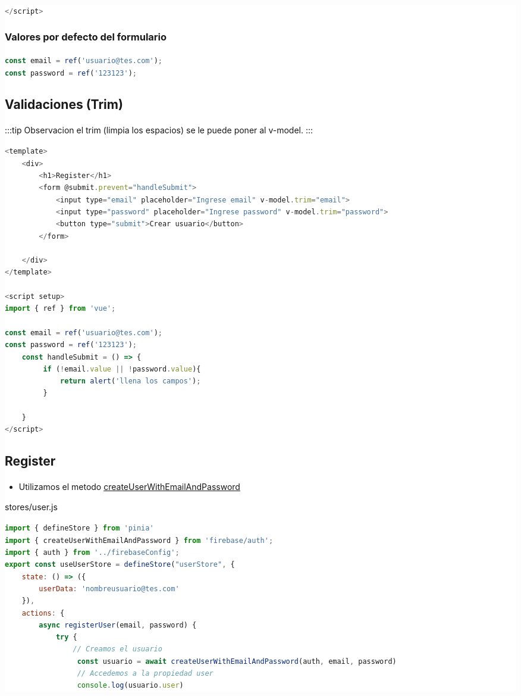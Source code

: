 ```js
</script>

```
### Valores por defecto del formulario 
```js
const email = ref('usuario@tes.com');
const password = ref('123123');

```
## Validaciones (Trim)

:::tip Observacion 
el trim (limpia los espacios) se le puede poner al v-model.
:::

```js
<template>
    <div>
        <h1>Register</h1>
        <form @submit.prevent="handleSubmit">
            <input type="email" placeholder="Ingrese email" v-model.trim="email">
            <input type="password" placeholder="Ingrese password" v-model.trim="password">
            <button type="submit">Crear usuario</button>
        </form>

    </div>
</template>

<script setup>
import { ref } from 'vue';

const email = ref('usuario@tes.com');
const password = ref('123123');
    const handleSubmit = () => {
         if (!email.value || !password.value){
             return alert('llena los campos');
         }
        
    }
</script>

```
## Register 
- Utilizamos el metodo [createUserWithEmailAndPassword](https://fedeleva.github.io/aprendizaje/React/proyecto.html#createuserwithemailandpassword)

stores/user.js
```js
import { defineStore } from 'pinia'
import { createUserWithEmailAndPassword } from 'firebase/auth';
import { auth } from '../firebaseConfig';
export const useUserStore = defineStore("userStore", {
    state: () => ({
        userData: 'nombreusuario@tes.com'
    }),
    actions: {
        async registerUser(email, password) {
            try {
                // Creamos el usuario
                 const usuario = await createUserWithEmailAndPassword(auth, email, password)
                 // Accedemos a la propiedad user 
                 console.log(usuario.user)
```
